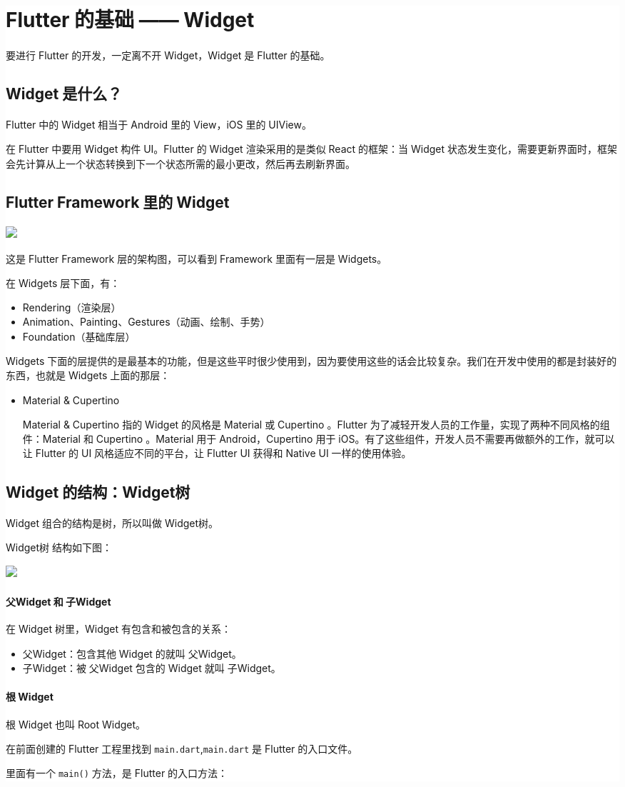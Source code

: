 # Flutter 的基础 —— Widget

要进行 Flutter 的开发，一定离不开 Widget，Widget 是 Flutter 的基础。

## Widget 是什么？

Flutter 中的 Widget 相当于 Android 里的 View，iOS 里的 UIView。

在 Flutter 中要用 Widget 构件 UI。Flutter 的 Widget 渲染采用的是类似 React 的框架：当 Widget 状态发生变化，需要更新界面时，框架会先计算从上一个状态转换到下一个状态所需的最小更改，然后再去刷新界面。

## Flutter Framework 里的 Widget

![](//images.weserv.nl/?url=user-gold-cdn.xitu.io/2019/2/14/168eb1ddc1f9a6c0?w=2685&h=601&f=png&s=105101)

这是 Flutter Framework 层的架构图，可以看到 Framework 里面有一层是 Widgets。

在 Widgets 层下面，有：

*   Rendering（渲染层）
*   Animation、Painting、Gestures（动画、绘制、手势）
*   Foundation（基础库层）

Widgets 下面的层提供的是最基本的功能，但是这些平时很少使用到，因为要使用这些的话会比较复杂。我们在开发中使用的都是封装好的东西，也就是 Widgets 上面的那层：

*   Material & Cupertino
    
    Material & Cupertino 指的 Widget 的风格是 Material 或 Cupertino 。Flutter 为了减轻开发人员的工作量，实现了两种不同风格的组件：Material 和 Cupertino 。Material 用于 Android，Cupertino 用于 iOS。有了这些组件，开发人员不需要再做额外的工作，就可以让 Flutter 的 UI 风格适应不同的平台，让 Flutter UI 获得和 Native UI 一样的使用体验。
    

## Widget 的结构：Widget树

Widget 组合的结构是树，所以叫做 Widget树。

Widget树 结构如下图：

![](//images.weserv.nl/?url=user-gold-cdn.xitu.io/2019/3/3/1694414ab4da9231?w=768&h=480&f=png&s=6656)

#### 父Widget 和 子Widget

在 Widget 树里，Widget 有包含和被包含的关系：

*   父Widget：包含其他 Widget 的就叫 父Widget。
*   子Widget：被 父Widget 包含的 Widget 就叫 子Widget。

#### 根 Widget

根 Widget 也叫 Root Widget。

在前面创建的 Flutter 工程里找到 `main.dart`,`main.dart` 是 Flutter 的入口文件。

里面有一个 `main()` 方法，是 Flutter 的入口方法：
